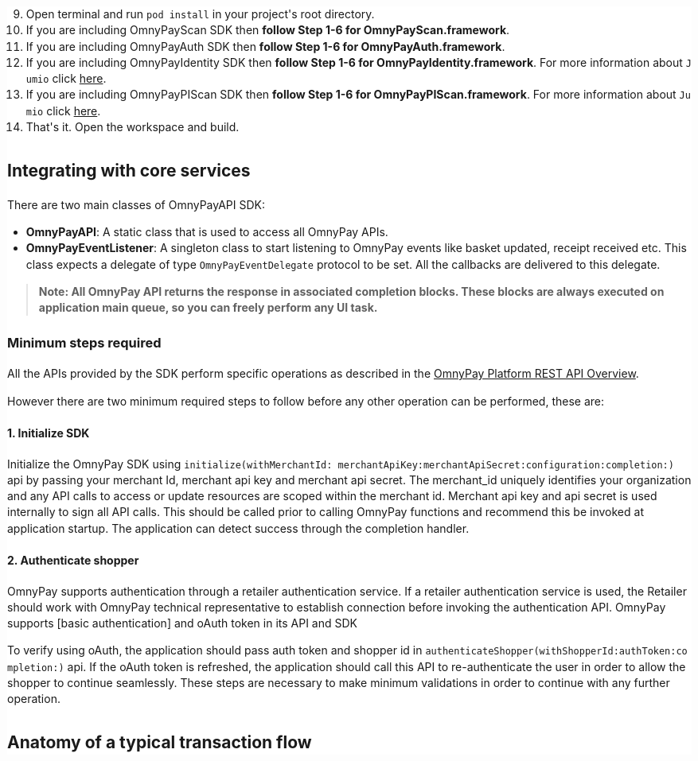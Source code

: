 9.  Open terminal and run `pod install` in your project's root directory.
10. If you are including OmnyPayScan SDK then **follow Step 1-6 for OmnyPayScan.framework**.
11. If you are including OmnyPayAuth SDK then **follow Step 1-6 for OmnyPayAuth.framework**.
12. If you are including OmnyPayIdentity SDK then **follow Step 1-6 for OmnyPayIdentity.framework**. For more information about `Jumio` click [here](https://www.jumio.com/).
13. If you are including OmnyPayPIScan SDK then **follow Step 1-6 for OmnyPayPIScan.framework**. For more information about `Jumio` click [here](https://www.jumio.com/).
14. That's it. Open the workspace and build.

## Integrating with core services

There are two main classes of OmnyPayAPI SDK:

- **OmnyPayAPI**: A static class that is used to access all OmnyPay APIs.
- **OmnyPayEventListener**: A singleton class to start listening to OmnyPay events like basket updated, receipt received etc. This class expects a delegate of type `OmnyPayEventDelegate` protocol to be set. All the callbacks are delivered to this delegate.

> **Note: All OmnyPay API returns the response in associated completion blocks. These blocks are always executed on application main queue, so you can freely perform any UI task.**

### Minimum steps required

All the APIs provided by the SDK perform specific operations as described in the [OmnyPay Platform REST API Overview](https://github.com/omnypay/omnypay-platform-api/wiki/OmnyPay-Platform-REST-API). 

However there are two minimum required steps to follow before any other operation can be performed, these are:

#### 1. Initialize SDK

Initialize the OmnyPay SDK using ```initialize(withMerchantId: merchantApiKey:merchantApiSecret:configuration:completion:)``` api by passing your merchant Id, merchant api key and merchant api secret. The merchant_id uniquely identifies your organization and any API calls to access or update resources are scoped within the merchant id. Merchant api key and api secret is used internally to sign all API calls. This should be called prior to calling OmnyPay functions and recommend this be invoked at application startup. The application can detect success through the completion handler.

#### 2. Authenticate shopper

OmnyPay supports authentication through a retailer authentication service. If a retailer authentication service is used, the Retailer should work with OmnyPay technical representative to establish connection before invoking the authentication API. OmnyPay supports [basic authentication] and oAuth token in its API and SDK

To verify using oAuth, the application should pass auth token and shopper id in ```authenticateShopper(withShopperId:authToken:completion:)``` api. If the oAuth token is refreshed, the application should call this API to re-authenticate the user in order to allow the shopper to continue seamlessly. These steps are necessary to make minimum validations in order to continue with any further operation.


## Anatomy of a typical transaction flow
